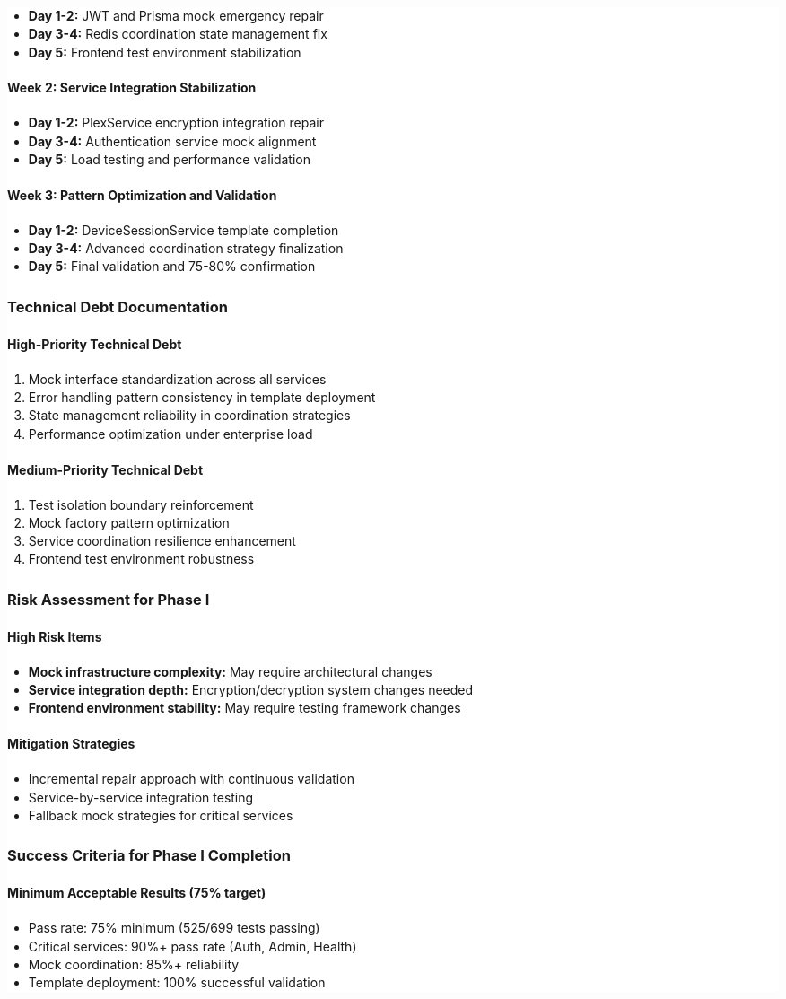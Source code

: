 - **Day 1-2:** JWT and Prisma mock emergency repair
- **Day 3-4:** Redis coordination state management fix
- **Day 5:** Frontend test environment stabilization

#### Week 2: Service Integration Stabilization

- **Day 1-2:** PlexService encryption integration repair
- **Day 3-4:** Authentication service mock alignment
- **Day 5:** Load testing and performance validation

#### Week 3: Pattern Optimization and Validation

- **Day 1-2:** DeviceSessionService template completion
- **Day 3-4:** Advanced coordination strategy finalization
- **Day 5:** Final validation and 75-80% confirmation

### Technical Debt Documentation

#### High-Priority Technical Debt

1. Mock interface standardization across all services
2. Error handling pattern consistency in template deployment
3. State management reliability in coordination strategies
4. Performance optimization under enterprise load

#### Medium-Priority Technical Debt

1. Test isolation boundary reinforcement
2. Mock factory pattern optimization
3. Service coordination resilience enhancement
4. Frontend test environment robustness

### Risk Assessment for Phase I

#### High Risk Items

- **Mock infrastructure complexity:** May require architectural changes
- **Service integration depth:** Encryption/decryption system changes needed
- **Frontend environment stability:** May require testing framework changes

#### Mitigation Strategies

- Incremental repair approach with continuous validation
- Service-by-service integration testing
- Fallback mock strategies for critical services

### Success Criteria for Phase I Completion

#### Minimum Acceptable Results (75% target)

- Pass rate: 75% minimum (525/699 tests passing)
- Critical services: 90%+ pass rate (Auth, Admin, Health)
- Mock coordination: 85%+ reliability
- Template deployment: 100% successful validation
